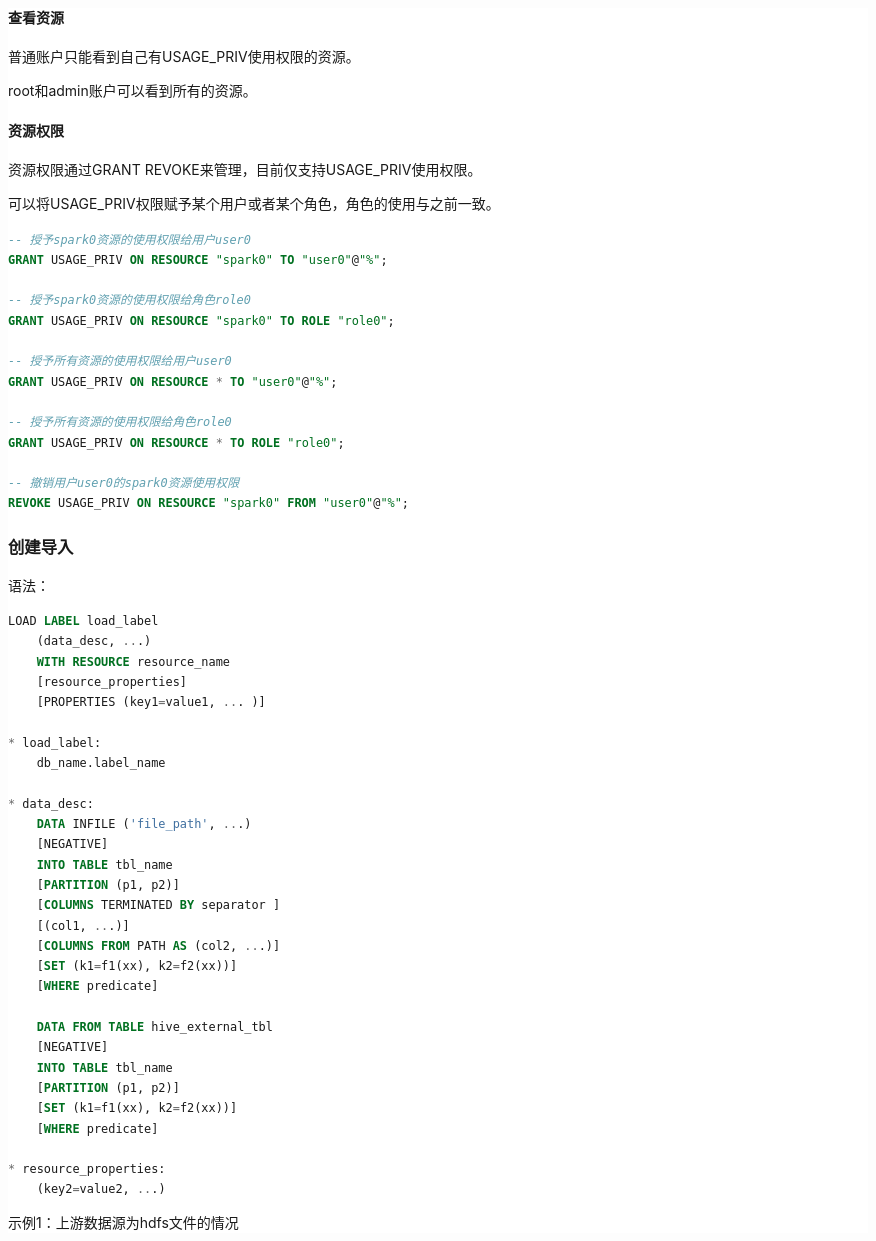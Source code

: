 #### 查看资源

普通账户只能看到自己有USAGE_PRIV使用权限的资源。

root和admin账户可以看到所有的资源。

#### 资源权限

资源权限通过GRANT REVOKE来管理，目前仅支持USAGE_PRIV使用权限。

可以将USAGE_PRIV权限赋予某个用户或者某个角色，角色的使用与之前一致。
```sql
-- 授予spark0资源的使用权限给用户user0
GRANT USAGE_PRIV ON RESOURCE "spark0" TO "user0"@"%";

-- 授予spark0资源的使用权限给角色role0
GRANT USAGE_PRIV ON RESOURCE "spark0" TO ROLE "role0";

-- 授予所有资源的使用权限给用户user0
GRANT USAGE_PRIV ON RESOURCE * TO "user0"@"%";

-- 授予所有资源的使用权限给角色role0
GRANT USAGE_PRIV ON RESOURCE * TO ROLE "role0";

-- 撤销用户user0的spark0资源使用权限
REVOKE USAGE_PRIV ON RESOURCE "spark0" FROM "user0"@"%";
```



### 创建导入

语法：

```sql
LOAD LABEL load_label
    (data_desc, ...)
    WITH RESOURCE resource_name 
    [resource_properties]
    [PROPERTIES (key1=value1, ... )]

* load_label:
	db_name.label_name

* data_desc:
    DATA INFILE ('file_path', ...)
    [NEGATIVE]
    INTO TABLE tbl_name
    [PARTITION (p1, p2)]
    [COLUMNS TERMINATED BY separator ]
    [(col1, ...)]
    [COLUMNS FROM PATH AS (col2, ...)]
    [SET (k1=f1(xx), k2=f2(xx))]
    [WHERE predicate]
    
    DATA FROM TABLE hive_external_tbl
    [NEGATIVE]
    INTO TABLE tbl_name
    [PARTITION (p1, p2)]
    [SET (k1=f1(xx), k2=f2(xx))]
    [WHERE predicate]

* resource_properties:
    (key2=value2, ...)
```
示例1：上游数据源为hdfs文件的情况
